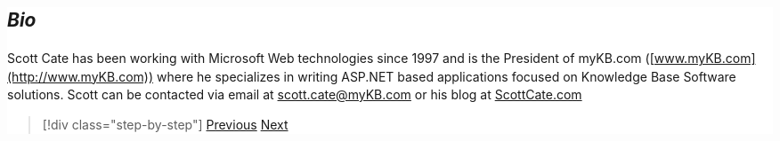 ## *Bio*

Scott Cate has been working with Microsoft Web technologies since 1997 and is the President of myKB.com ([www.myKB.com](http://www.myKB.com)) where he specializes in writing ASP.NET based applications focused on Knowledge Base Software solutions. Scott can be contacted via email at [scott.cate@myKB.com](mailto:scott.cate@myKB.com) or his blog at [ScottCate.com](http://ScottCate.com)

> [!div class="step-by-step"]
> [Previous](understanding-asp-net-ajax-authentication-and-profile-application-services.md)
> [Next](understanding-asp-net-ajax-web-services.md)
